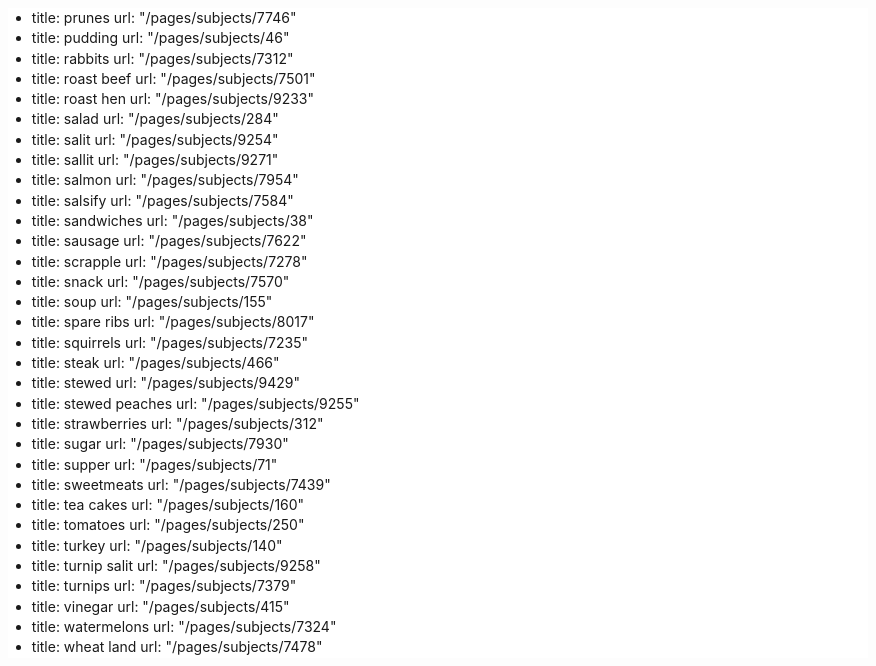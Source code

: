   - title: prunes
    url: "/pages/subjects/7746"
  - title: pudding
    url: "/pages/subjects/46"
  - title: rabbits
    url: "/pages/subjects/7312"
  - title: roast beef
    url: "/pages/subjects/7501"
  - title: roast hen
    url: "/pages/subjects/9233"
  - title: salad
    url: "/pages/subjects/284"
  - title: salit
    url: "/pages/subjects/9254"
  - title: sallit
    url: "/pages/subjects/9271"
  - title: salmon
    url: "/pages/subjects/7954"
  - title: salsify
    url: "/pages/subjects/7584"
  - title: sandwiches
    url: "/pages/subjects/38"
  - title: sausage
    url: "/pages/subjects/7622"
  - title: scrapple
    url: "/pages/subjects/7278"
  - title: snack
    url: "/pages/subjects/7570"
  - title: soup
    url: "/pages/subjects/155"
  - title: spare ribs
    url: "/pages/subjects/8017"
  - title: squirrels
    url: "/pages/subjects/7235"
  - title: steak
    url: "/pages/subjects/466"
  - title: stewed
    url: "/pages/subjects/9429"
  - title: stewed peaches
    url: "/pages/subjects/9255"
  - title: strawberries
    url: "/pages/subjects/312"
  - title: sugar
    url: "/pages/subjects/7930"
  - title: supper
    url: "/pages/subjects/71"
  - title: sweetmeats
    url: "/pages/subjects/7439"
  - title: tea cakes
    url: "/pages/subjects/160"
  - title: tomatoes
    url: "/pages/subjects/250"
  - title: turkey
    url: "/pages/subjects/140"
  - title: turnip salit
    url: "/pages/subjects/9258"
  - title: turnips
    url: "/pages/subjects/7379"
  - title: vinegar
    url: "/pages/subjects/415"
  - title: watermelons
    url: "/pages/subjects/7324"
  - title: wheat land
    url: "/pages/subjects/7478"